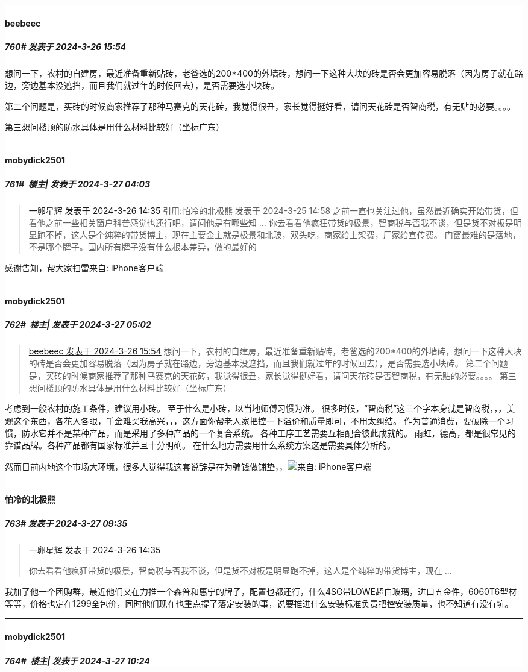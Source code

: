 
*****

####  beebeec  
##### 760#       发表于 2024-3-26 15:54

想问一下，农村的自建房，最近准备重新贴砖，老爸选的200*400的外墙砖，想问一下这种大块的砖是否会更加容易脱落（因为房子就在路边，旁边基本没遮挡，而且我们就过年的时候回去），是否需要选小块砖。

第二个问题是，买砖的时候商家推荐了那种马赛克的天花砖，我觉得很丑，家长觉得挺好看，请问天花砖是否智商税，有无贴的必要。。。。

第三想问楼顶的防水具体是用什么材料比较好（坐标广东）


*****

####  mobydick2501  
##### 761#         楼主| 发表于 2024-3-27 04:03

<blockquote><a href="httphttps://bbs.saraba1st.com/2b/forum.php?mod=redirect&amp;goto=findpost&amp;pid=64381467&amp;ptid=2068906" target="_blank"> 一卵星辉 发表于 2024-3-26 14:35</a> 引用:怕冷的北极熊 发表于 2024-3-25 14:58 之前一直也关注过他，虽然最近确实开始带货，但看他之前一些相关窗户科普感觉也还行吧，请问他是有哪些知 ... 你去看看他疯狂带货的极景，智商税与否我不谈，但是货不对板是明显跑不掉，这人是个纯粹的带货博主，现在主要金主就是极景和北玻，双头吃，商家给上架费，厂家给宣传费。 门窗最难的是落地，不是哪个牌子。国内所有牌子没有什么根本差异，做的最好的 </blockquote>
感谢告知，帮大家扫雷来自: iPhone客户端


*****

####  mobydick2501  
##### 762#         楼主| 发表于 2024-3-27 05:02

<blockquote><a href="httphttps://bbs.saraba1st.com/2b/forum.php?mod=redirect&amp;goto=findpost&amp;pid=64382423&amp;ptid=2068906" target="_blank"> beebeec 发表于 2024-3-26 15:54</a> 想问一下，农村的自建房，最近准备重新贴砖，老爸选的200*400的外墙砖，想问一下这种大块的砖是否会更加容易脱落（因为房子就在路边，旁边基本没遮挡，而且我们就过年的时候回去），是否需要选小块砖。 第二个问题是，买砖的时候商家推荐了那种马赛克的天花砖，我觉得很丑，家长觉得挺好看，请问天花砖是否智商税，有无贴的必要。。。。 第三想问楼顶的防水具体是用什么材料比较好（坐标广东） </blockquote>
考虑到一般农村的施工条件，建议用小砖。 至于什么是小砖，以当地师傅习惯为准。
很多时候，“智商税”这三个字本身就是智商税，，，美观这个东西，各花入各眼，千金难买我高兴，，，这方面你帮老人家把控一下溢价和质量即可，不用太纠结。
作为普通消费，要破除一个习惯，防水它并不是某种产品，而是采用了多种产品的一个复合系统。 各种工序工艺需要互相配合彼此成就的。 雨虹，德高，都是很常见的靠谱品牌。各种产品都有国家标准并且十分明确。 在什么地方需要用什么系统方案这是需要具体分析的。

然而目前内地这个市场大环境，很多人觉得我这套说辞是在为骗钱做铺垫，，<img src="https://static.saraba1st.com/image/smiley/face2017/002.png" referrerpolicy="no-referrer">来自: iPhone客户端


*****

####  怕冷的北极熊  
##### 763#       发表于 2024-3-27 09:35

<blockquote><a href="httphttps://bbs.saraba1st.com/2b/forum.php?mod=redirect&amp;goto=findpost&amp;pid=64381467&amp;ptid=2068906" target="_blank">一卵星辉 发表于 2024-3-26 14:35</a>

你去看看他疯狂带货的极景，智商税与否我不谈，但是货不对板是明显跑不掉，这人是个纯粹的带货博主，现在 ...</blockquote>
我加了他一个团购群，最近他们又在力推一个森普和惠宁的牌子，配置也都还行，什么4SG带LOWE超白玻璃，进口五金件，6060T6型材等等，价格也定在1299全包价，同时他们现在也重点提了落定安装的事，说要推进什么安装标准负责把控安装质量，也不知道有没有坑。


*****

####  mobydick2501  
##### 764#         楼主| 发表于 2024-3-27 10:24

